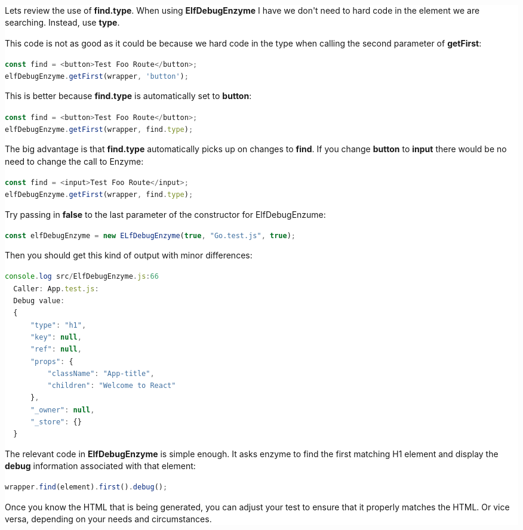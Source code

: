 Lets review the use of **find.type**. When using **ElfDebugEnzyme** I have we don't need to hard code in the element we are searching. Instead, use **type**.

This code is not as good as it could be because we hard code in the type when calling the second parameter of **getFirst**:  

```javascript
const find = <button>Test Foo Route</button>;        
elfDebugEnzyme.getFirst(wrapper, 'button');
```

This is better because **find.type** is automatically set to **button**:

```javascript
const find = <button>Test Foo Route</button>;        
elfDebugEnzyme.getFirst(wrapper, find.type);
```

The big advantage is that **find.type** automatically picks up on changes to **find**. If you change **button** to **input** there would be no need to change the call to Enzyme:

```javascript
const find = <input>Test Foo Route</input>;        
elfDebugEnzyme.getFirst(wrapper, find.type);
```

Try passing in **false** to the last parameter of the constructor for ElfDebugEnzume:

```javascript
const elfDebugEnzyme = new ELfDebugEnzyme(true, "Go.test.js", true);
```

Then you should get this kind of output with minor differences:

```javascript
console.log src/ElfDebugEnzyme.js:66
  Caller: App.test.js:
  Debug value:
  {
      "type": "h1",
      "key": null,
      "ref": null,
      "props": {
          "className": "App-title",
          "children": "Welcome to React"
      },
      "_owner": null,
      "_store": {}
  }
```

The relevant code in **ElfDebugEnzyme** is simple enough. It asks enzyme to find the first matching H1 element and display the **debug** information associated with that element:


```javascript
wrapper.find(element).first().debug();
```

Once you know the HTML that is being generated, you can adjust your test to ensure that it properly matches the HTML. Or vice versa, depending on your needs and circumstances.
